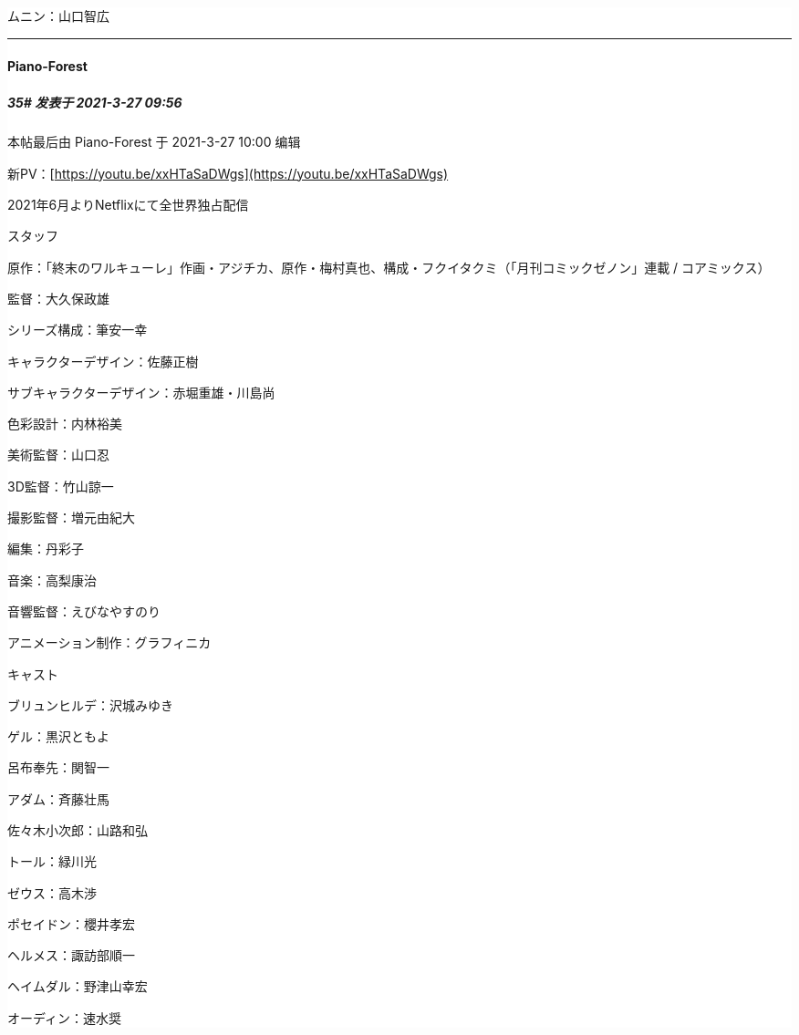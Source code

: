ムニン：山口智広 

*****

####  Piano-Forest  
##### 35#       发表于 2021-3-27 09:56

 本帖最后由 Piano-Forest 于 2021-3-27 10:00 编辑 

新PV：[https://youtu.be/xxHTaSaDWgs](https://youtu.be/xxHTaSaDWgs)

2021年6月よりNetflixにて全世界独占配信

スタッフ

原作：「終末のワルキューレ」作画・アジチカ、原作・梅村真也、構成・フクイタクミ（「月刊コミックゼノン」連載 / コアミックス）

監督：大久保政雄

シリーズ構成：筆安一幸

キャラクターデザイン：佐藤正樹

サブキャラクターデザイン：赤堀重雄・川島尚

色彩設計：内林裕美

美術監督：山口忍

3D監督：竹山諒一

撮影監督：増元由紀大

編集：丹彩子

音楽：高梨康治

音響監督：えびなやすのり

アニメーション制作：グラフィニカ

キャスト

ブリュンヒルデ：沢城みゆき

ゲル：黒沢ともよ

呂布奉先：関智一

アダム：斉藤壮馬

佐々木小次郎：山路和弘

トール：緑川光

ゼウス：高木渉

ポセイドン：櫻井孝宏

ヘルメス：諏訪部順一

ヘイムダル：野津山幸宏

オーディン：速水奨
